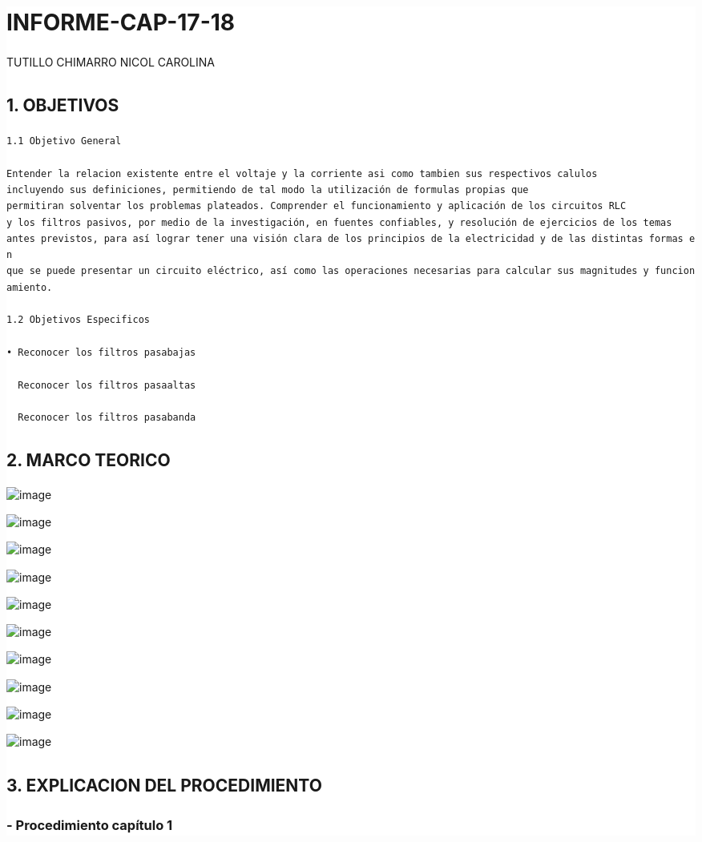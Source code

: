 # INFORME-CAP-17-18
TUTILLO CHIMARRO NICOL CAROLINA  
<h2><b>1. OBJETIVOS</b></h2>

    1.1 Objetivo General 
    
    Entender la relacion existente entre el voltaje y la corriente asi como tambien sus respectivos calulos             
    incluyendo sus definiciones, permitiendo de tal modo la utilización de formulas propias que           
    permitiran solventar los problemas plateados. Comprender el funcionamiento y aplicación de los circuitos RLC 
    y los filtros pasivos, por medio de la investigación, en fuentes confiables, y resolución de ejercicios de los temas 
    antes previstos, para así lograr tener una visión clara de los principios de la electricidad y de las distintas formas en 
    que se puede presentar un circuito eléctrico, así como las operaciones necesarias para calcular sus magnitudes y funcionamiento.
    
    1.2 Objetivos Especificos
    
    • Reconocer los filtros pasabajas
      
      Reconocer los filtros pasaaltas

      Reconocer los filtros pasabanda


<h2><b>2. MARCO TEORICO</b></h2>

![image](https://user-images.githubusercontent.com/105675032/188254251-2c9632fb-d43a-45fd-8117-51e10567b166.png)

![image](https://user-images.githubusercontent.com/105675032/188254256-99989f8a-8839-4fc5-8c79-f6b3729cdbf9.png)

![image](https://user-images.githubusercontent.com/105675032/188254257-730cb701-9cf7-4f1d-9445-c6979af6a218.png)

![image](https://user-images.githubusercontent.com/105675032/188254263-3dfbdac7-66c5-4a1a-afd3-64fcd2858d53.png)

![image](https://user-images.githubusercontent.com/105675032/188254266-7ac8a53e-200f-49a1-80c9-57642246a097.png)

![image](https://user-images.githubusercontent.com/105675032/188254270-e4e22eda-3ba3-4fdb-98e2-1ce289b002e7.png)

![image](https://user-images.githubusercontent.com/105675032/188254274-96c0b5b4-13f0-454e-8dc1-fa6dca08ab43.png)

![image](https://user-images.githubusercontent.com/105675032/188254278-a5bdc448-9e07-4f91-af1d-2dd307c56cc4.png)

![image](https://user-images.githubusercontent.com/105675032/188254285-d56b6199-cd08-4b92-9874-f646d357255e.png)

![image](https://user-images.githubusercontent.com/105675032/188254291-a25a8039-0798-4dcd-880a-676c9c0b0d69.png)

 <h2><b>3. EXPLICACION DEL PROCEDIMIENTO</b></h2>
 
  <h3><b>- Procedimiento capítulo 1</b></h3>
  
